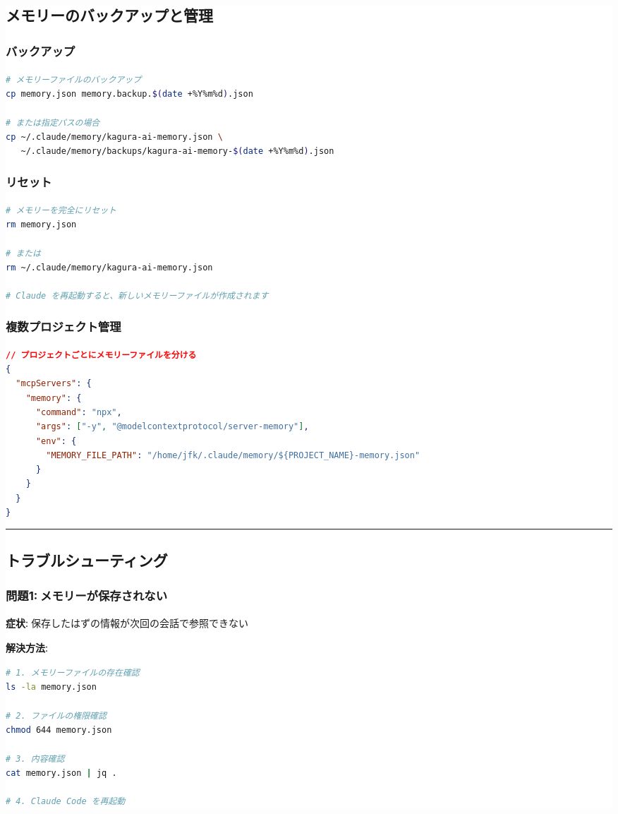 
## メモリーのバックアップと管理

### バックアップ

```bash
# メモリーファイルのバックアップ
cp memory.json memory.backup.$(date +%Y%m%d).json

# または指定パスの場合
cp ~/.claude/memory/kagura-ai-memory.json \
   ~/.claude/memory/backups/kagura-ai-memory-$(date +%Y%m%d).json
```

### リセット

```bash
# メモリーを完全にリセット
rm memory.json

# または
rm ~/.claude/memory/kagura-ai-memory.json

# Claude を再起動すると、新しいメモリーファイルが作成されます
```

### 複数プロジェクト管理

```json
// プロジェクトごとにメモリーファイルを分ける
{
  "mcpServers": {
    "memory": {
      "command": "npx",
      "args": ["-y", "@modelcontextprotocol/server-memory"],
      "env": {
        "MEMORY_FILE_PATH": "/home/jfk/.claude/memory/${PROJECT_NAME}-memory.json"
      }
    }
  }
}
```

---

## トラブルシューティング

### 問題1: メモリーが保存されない

**症状**: 保存したはずの情報が次回の会話で参照できない

**解決方法**:
```bash
# 1. メモリーファイルの存在確認
ls -la memory.json

# 2. ファイルの権限確認
chmod 644 memory.json

# 3. 内容確認
cat memory.json | jq .

# 4. Claude Code を再起動
```
